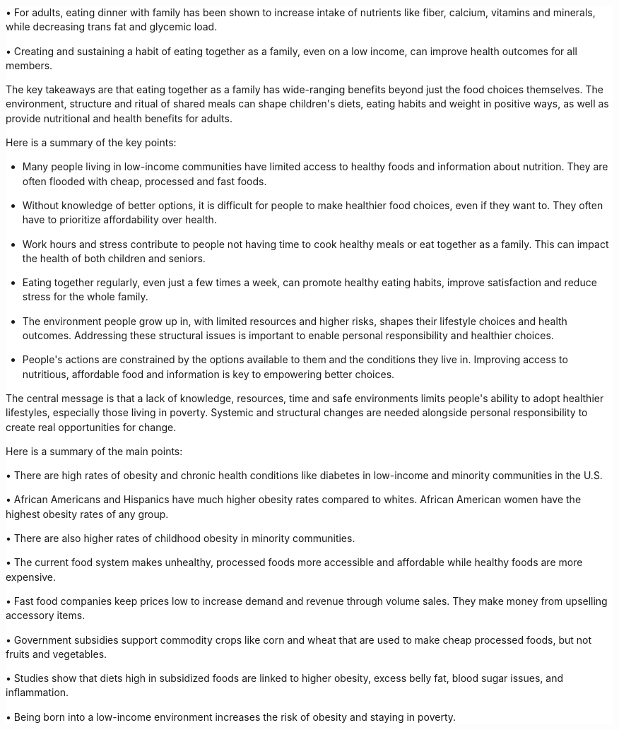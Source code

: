• For adults, eating dinner with family has been shown to increase intake of nutrients like fiber, calcium, vitamins and minerals, while decreasing trans fat and glycemic load. 

• Creating and sustaining a habit of eating together as a family, even on a low income, can improve health outcomes for all members.

The key takeaways are that eating together as a family has wide-ranging benefits beyond just the food choices themselves. The environment, structure and ritual of shared meals can shape children's diets, eating habits and weight in positive ways, as well as provide nutritional and health benefits for adults.

 Here is a summary of the key points:

- Many people living in low-income communities have limited access to healthy foods and information about nutrition. They are often flooded with cheap, processed and fast foods.

- Without knowledge of better options, it is difficult for people to make healthier food choices, even if they want to. They often have to prioritize affordability over health.

- Work hours and stress contribute to people not having time to cook healthy meals or eat together as a family. This can impact the health of both children and seniors.  

- Eating together regularly, even just a few times a week, can promote healthy eating habits, improve satisfaction and reduce stress for the whole family.

- The environment people grow up in, with limited resources and higher risks, shapes their lifestyle choices and health outcomes. Addressing these structural issues is important to enable personal responsibility and healthier choices.

- People's actions are constrained by the options available to them and the conditions they live in. Improving access to nutritious, affordable food and information is key to empowering better choices.

The central message is that a lack of knowledge, resources, time and safe environments limits people's ability to adopt healthier lifestyles, especially those living in poverty. Systemic and structural changes are needed alongside personal responsibility to create real opportunities for change.

 Here is a summary of the main points:

• There are high rates of obesity and chronic health conditions like diabetes in low-income and minority communities in the U.S. 

• African Americans and Hispanics have much higher obesity rates compared to whites. African American women have the highest obesity rates of any group.

• There are also higher rates of childhood obesity in minority communities.

• The current food system makes unhealthy, processed foods more accessible and affordable while healthy foods are more expensive.

• Fast food companies keep prices low to increase demand and revenue through volume sales. They make money from upselling accessory items.

• Government subsidies support commodity crops like corn and wheat that are used to make cheap processed foods, but not fruits and vegetables. 

• Studies show that diets high in subsidized foods are linked to higher obesity, excess belly fat, blood sugar issues, and inflammation.

• Being born into a low-income environment increases the risk of obesity and staying in poverty.
